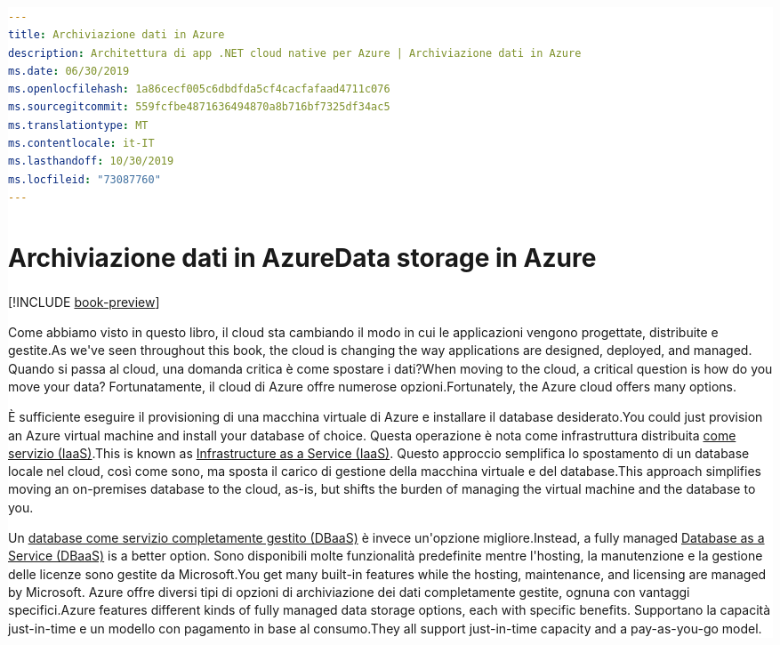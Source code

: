 ```yaml
---
title: Archiviazione dati in Azure
description: Architettura di app .NET cloud native per Azure | Archiviazione dati in Azure
ms.date: 06/30/2019
ms.openlocfilehash: 1a86cecf005c6dbdfda5cf4cacfafaad4711c076
ms.sourcegitcommit: 559fcfbe4871636494870a8b716bf7325df34ac5
ms.translationtype: MT
ms.contentlocale: it-IT
ms.lasthandoff: 10/30/2019
ms.locfileid: "73087760"
---
```

# <a name="data-storage-in-azure"></a><span data-ttu-id="0fc4c-103">Archiviazione dati in Azure</span><span class="sxs-lookup"><span data-stu-id="0fc4c-103">Data storage in Azure</span></span>

[!INCLUDE [book-preview](../../../includes/book-preview.md)]

<span data-ttu-id="0fc4c-104">Come abbiamo visto in questo libro, il cloud sta cambiando il modo in cui le applicazioni vengono progettate, distribuite e gestite.</span><span class="sxs-lookup"><span data-stu-id="0fc4c-104">As we've seen throughout this book, the cloud is changing the way applications are designed, deployed, and managed.</span></span> <span data-ttu-id="0fc4c-105">Quando si passa al cloud, una domanda critica è come spostare i dati?</span><span class="sxs-lookup"><span data-stu-id="0fc4c-105">When moving to the cloud, a critical question is how do you move your data?</span></span> <span data-ttu-id="0fc4c-106">Fortunatamente, il cloud di Azure offre numerose opzioni.</span><span class="sxs-lookup"><span data-stu-id="0fc4c-106">Fortunately, the Azure cloud offers many options.</span></span>

<span data-ttu-id="0fc4c-107">È sufficiente eseguire il provisioning di una macchina virtuale di Azure e installare il database desiderato.</span><span class="sxs-lookup"><span data-stu-id="0fc4c-107">You could just provision an Azure virtual machine and install your database of choice.</span></span> <span data-ttu-id="0fc4c-108">Questa operazione è nota come infrastruttura distribuita [come servizio (IaaS)](https://www.techopedia.com/definition/141/infrastructure-as-a-service-iaas).</span><span class="sxs-lookup"><span data-stu-id="0fc4c-108">This is known as [Infrastructure as a Service (IaaS)](https://www.techopedia.com/definition/141/infrastructure-as-a-service-iaas).</span></span> <span data-ttu-id="0fc4c-109">Questo approccio semplifica lo spostamento di un database locale nel cloud, così come sono, ma sposta il carico di gestione della macchina virtuale e del database.</span><span class="sxs-lookup"><span data-stu-id="0fc4c-109">This approach simplifies moving an on-premises database to the cloud, as-is, but shifts the burden of managing the virtual machine and the database to you.</span></span>

<span data-ttu-id="0fc4c-110">Un [database come servizio completamente gestito (DBaaS)](https://www.stratoscale.com/blog/dbaas/what-is-database-as-a-service/) è invece un'opzione migliore.</span><span class="sxs-lookup"><span data-stu-id="0fc4c-110">Instead, a fully managed [Database as a Service (DBaaS)](https://www.stratoscale.com/blog/dbaas/what-is-database-as-a-service/) is a better option.</span></span> <span data-ttu-id="0fc4c-111">Sono disponibili molte funzionalità predefinite mentre l'hosting, la manutenzione e la gestione delle licenze sono gestite da Microsoft.</span><span class="sxs-lookup"><span data-stu-id="0fc4c-111">You get many built-in features while the hosting, maintenance, and licensing are managed by Microsoft.</span></span> <span data-ttu-id="0fc4c-112">Azure offre diversi tipi di opzioni di archiviazione dei dati completamente gestite, ognuna con vantaggi specifici.</span><span class="sxs-lookup"><span data-stu-id="0fc4c-112">Azure features different kinds of fully managed data storage options, each with specific benefits.</span></span> <span data-ttu-id="0fc4c-113">Supportano la capacità just-in-time e un modello con pagamento in base al consumo.</span><span class="sxs-lookup"><span data-stu-id="0fc4c-113">They all support just-in-time capacity and a pay-as-you-go model.</span></span>
